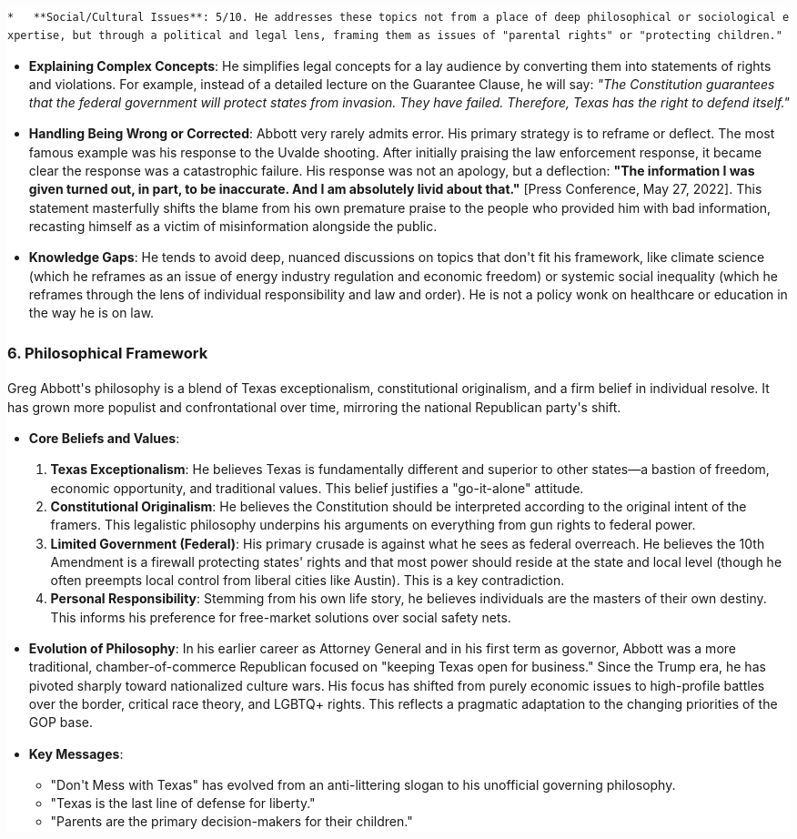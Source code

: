     *   **Social/Cultural Issues**: 5/10. He addresses these topics not from a place of deep philosophical or sociological expertise, but through a political and legal lens, framing them as issues of "parental rights" or "protecting children."

*   **Explaining Complex Concepts**: He simplifies legal concepts for a lay audience by converting them into statements of rights and violations. For example, instead of a detailed lecture on the Guarantee Clause, he will say: *"The Constitution guarantees that the federal government will protect states from invasion. They have failed. Therefore, Texas has the right to defend itself."*

*   **Handling Being Wrong or Corrected**: Abbott very rarely admits error. His primary strategy is to reframe or deflect. The most famous example was his response to the Uvalde shooting. After initially praising the law enforcement response, it became clear the response was a catastrophic failure. His response was not an apology, but a deflection: **"The information I was given turned out, in part, to be inaccurate. And I am absolutely livid about that."** [Press Conference, May 27, 2022]. This statement masterfully shifts the blame from his own premature praise to the people who provided him with bad information, recasting himself as a victim of misinformation alongside the public.

*   **Knowledge Gaps**: He tends to avoid deep, nuanced discussions on topics that don't fit his framework, like climate science (which he reframes as an issue of energy industry regulation and economic freedom) or systemic social inequality (which he reframes through the lens of individual responsibility and law and order). He is not a policy wonk on healthcare or education in the way he is on law.

### 6. Philosophical Framework

Greg Abbott's philosophy is a blend of Texas exceptionalism, constitutional originalism, and a firm belief in individual resolve. It has grown more populist and confrontational over time, mirroring the national Republican party's shift.

*   **Core Beliefs and Values**:
    1.  **Texas Exceptionalism**: He believes Texas is fundamentally different and superior to other states—a bastion of freedom, economic opportunity, and traditional values. This belief justifies a "go-it-alone" attitude.
    2.  **Constitutional Originalism**: He believes the Constitution should be interpreted according to the original intent of the framers. This legalistic philosophy underpins his arguments on everything from gun rights to federal power.
    3.  **Limited Government (Federal)**: His primary crusade is against what he sees as federal overreach. He believes the 10th Amendment is a firewall protecting states' rights and that most power should reside at the state and local level (though he often preempts local control from liberal cities like Austin). This is a key contradiction.
    4.  **Personal Responsibility**: Stemming from his own life story, he believes individuals are the masters of their own destiny. This informs his preference for free-market solutions over social safety nets.

*   **Evolution of Philosophy**: In his earlier career as Attorney General and in his first term as governor, Abbott was a more traditional, chamber-of-commerce Republican focused on "keeping Texas open for business." Since the Trump era, he has pivoted sharply toward nationalized culture wars. His focus has shifted from purely economic issues to high-profile battles over the border, critical race theory, and LGBTQ+ rights. This reflects a pragmatic adaptation to the changing priorities of the GOP base.

*   **Key Messages**:
    *   "Don't Mess with Texas" has evolved from an anti-littering slogan to his unofficial governing philosophy.
    *   "Texas is the last line of defense for liberty."
    *   "Parents are the primary decision-makers for their children."
